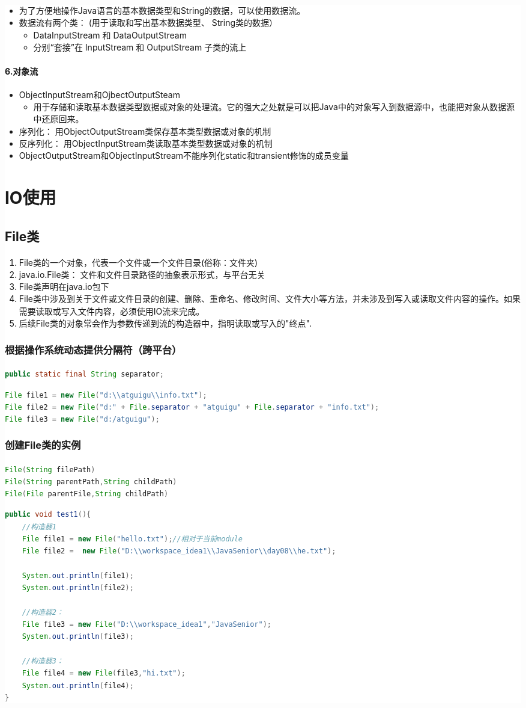 - 为了方便地操作Java语言的基本数据类型和String的数据，可以使用数据流。
- 数据流有两个类： (用于读取和写出基本数据类型、 String类的数据）
  - DataInputStream 和 DataOutputStream
  - 分别“套接”在 InputStream 和 OutputStream 子类的流上



#### 6.对象流

- ObjectInputStream和OjbectOutputSteam
  - 用于存储和读取基本数据类型数据或对象的处理流。它的强大之处就是可以把Java中的对象写入到数据源中，也能把对象从数据源中还原回来。
- 序列化： 用ObjectOutputStream类保存基本类型数据或对象的机制
- 反序列化： 用ObjectInputStream类读取基本类型数据或对象的机制
- ObjectOutputStream和ObjectInputStream不能序列化static和transient修饰的成员变量







# IO使用

## File类

1. File类的一个对象，代表一个文件或一个文件目录(俗称：文件夹)
2. java.io.File类： 文件和文件目录路径的抽象表示形式，与平台无关
3. File类声明在java.io包下
4. File类中涉及到关于文件或文件目录的创建、删除、重命名、修改时间、文件大小等方法，并未涉及到写入或读取文件内容的操作。如果需要读取或写入文件内容，必须使用IO流来完成。
5. 后续File类的对象常会作为参数传递到流的构造器中，指明读取或写入的"终点".

### 根据操作系统动态提供分隔符（跨平台）

```java
public static final String separator;
```

```java
File file1 = new File("d:\\atguigu\\info.txt");
File file2 = new File("d:" + File.separator + "atguigu" + File.separator + "info.txt");
File file3 = new File("d:/atguigu");
```



### 创建File类的实例

```java
File(String filePath)
File(String parentPath,String childPath)
File(File parentFile,String childPath)
```

```java
public void test1(){
    //构造器1
    File file1 = new File("hello.txt");//相对于当前module
    File file2 =  new File("D:\\workspace_idea1\\JavaSenior\\day08\\he.txt");

    System.out.println(file1);
    System.out.println(file2);

    //构造器2：
    File file3 = new File("D:\\workspace_idea1","JavaSenior");
    System.out.println(file3);

    //构造器3：
    File file4 = new File(file3,"hi.txt");
    System.out.println(file4);
}
```